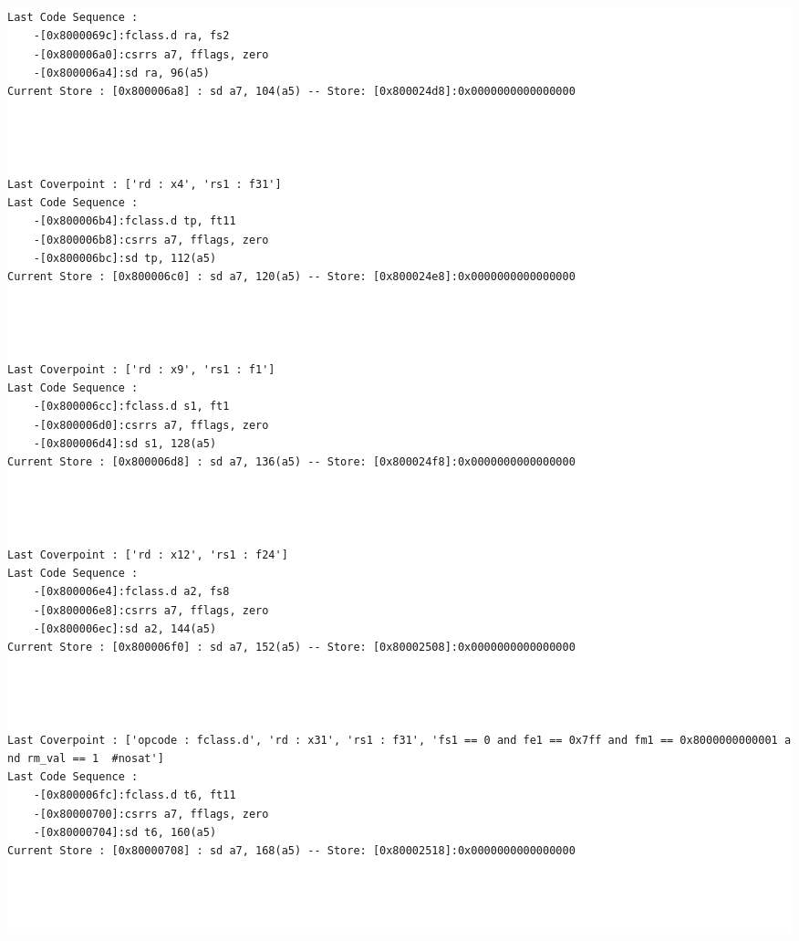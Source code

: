 ```
Last Code Sequence : 
	-[0x8000069c]:fclass.d ra, fs2
	-[0x800006a0]:csrrs a7, fflags, zero
	-[0x800006a4]:sd ra, 96(a5)
Current Store : [0x800006a8] : sd a7, 104(a5) -- Store: [0x800024d8]:0x0000000000000000




Last Coverpoint : ['rd : x4', 'rs1 : f31']
Last Code Sequence : 
	-[0x800006b4]:fclass.d tp, ft11
	-[0x800006b8]:csrrs a7, fflags, zero
	-[0x800006bc]:sd tp, 112(a5)
Current Store : [0x800006c0] : sd a7, 120(a5) -- Store: [0x800024e8]:0x0000000000000000




Last Coverpoint : ['rd : x9', 'rs1 : f1']
Last Code Sequence : 
	-[0x800006cc]:fclass.d s1, ft1
	-[0x800006d0]:csrrs a7, fflags, zero
	-[0x800006d4]:sd s1, 128(a5)
Current Store : [0x800006d8] : sd a7, 136(a5) -- Store: [0x800024f8]:0x0000000000000000




Last Coverpoint : ['rd : x12', 'rs1 : f24']
Last Code Sequence : 
	-[0x800006e4]:fclass.d a2, fs8
	-[0x800006e8]:csrrs a7, fflags, zero
	-[0x800006ec]:sd a2, 144(a5)
Current Store : [0x800006f0] : sd a7, 152(a5) -- Store: [0x80002508]:0x0000000000000000




Last Coverpoint : ['opcode : fclass.d', 'rd : x31', 'rs1 : f31', 'fs1 == 0 and fe1 == 0x7ff and fm1 == 0x8000000000001 and rm_val == 1  #nosat']
Last Code Sequence : 
	-[0x800006fc]:fclass.d t6, ft11
	-[0x80000700]:csrrs a7, fflags, zero
	-[0x80000704]:sd t6, 160(a5)
Current Store : [0x80000708] : sd a7, 168(a5) -- Store: [0x80002518]:0x0000000000000000





```
